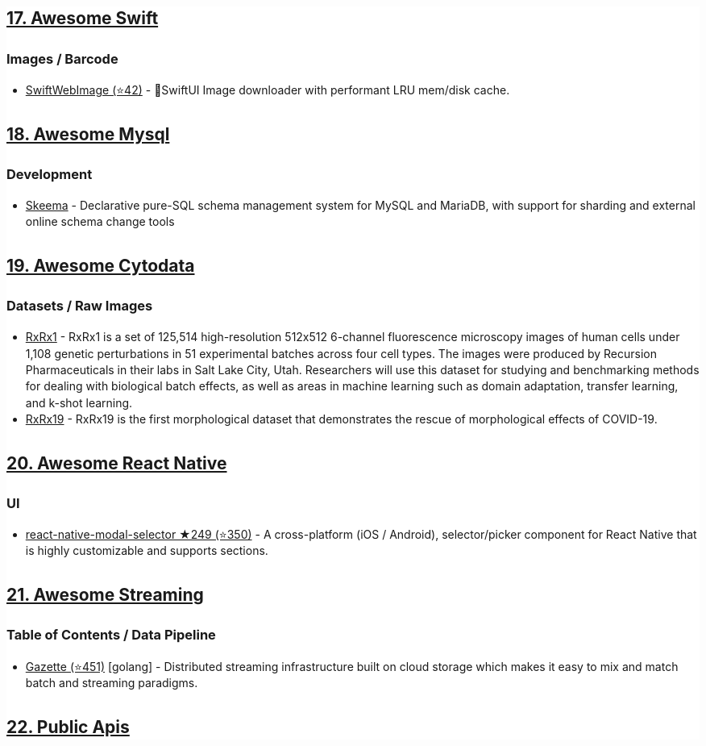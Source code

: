 ## [17. Awesome Swift](/content/matteocrippa/awesome-swift/README.md)

### Images / Barcode

*   [SwiftWebImage (⭐42)](https://github.com/geekaurora/SwiftWebImage) - 🚀SwiftUI Image downloader with performant LRU mem/disk cache.

## [18. Awesome Mysql](/content/shlomi-noach/awesome-mysql/README.md)

### Development

*   [Skeema](https://www.skeema.io) - Declarative pure-SQL schema management system for MySQL and MariaDB, with support for sharding and external online schema change tools

## [19. Awesome Cytodata](/content/cytodata/awesome-cytodata/README.md)

### Datasets / Raw Images

*   [RxRx1](https://www.rxrx.ai/rxrx1) - RxRx1 is a set of 125,514 high-resolution 512x512 6-channel fluorescence microscopy images of human cells under 1,108 genetic perturbations in 51 experimental batches across four cell types.  The images were produced by Recursion Pharmaceuticals in their labs in Salt Lake City, Utah.  Researchers will use this dataset for studying and benchmarking methods for dealing with biological batch effects, as well as areas in machine learning such as domain adaptation, transfer learning, and k-shot learning.
*   [RxRx19](https://www.rxrx.ai/rxrx19) - RxRx19 is the first morphological dataset that demonstrates the rescue of morphological effects of COVID-19.

## [20. Awesome React Native](/content/jondot/awesome-react-native/README.md)

### UI

*   [react-native-modal-selector ★249 (⭐350)](https://github.com/peacechen/react-native-modal-selector) - A cross-platform (iOS / Android), selector/picker component for React Native that is highly customizable and supports sections.

## [21. Awesome Streaming](/content/manuzhang/awesome-streaming/README.md)

### Table of Contents / Data Pipeline

*   [Gazette (⭐451)](https://github.com/gazette/core) \[golang] - Distributed streaming infrastructure built on cloud storage which makes it easy to mix and match batch and streaming paradigms.

## [22. Public Apis](/content/public-apis/public-apis/README.md)
